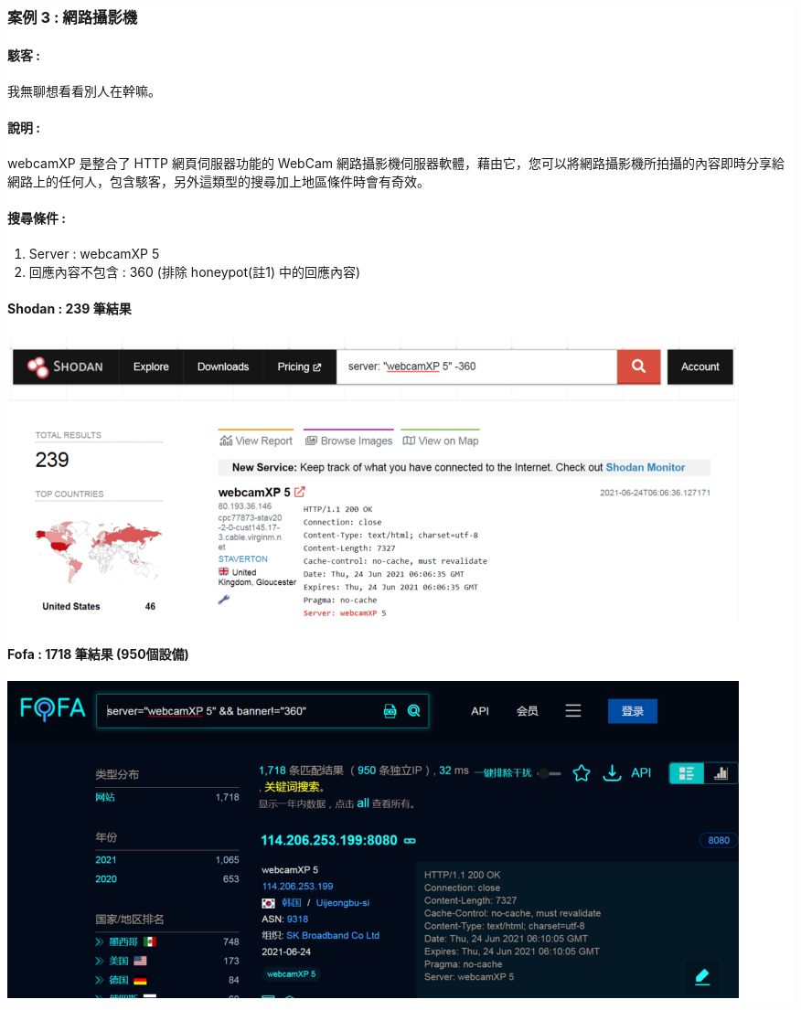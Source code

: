 
### 案例 3 : 網路攝影機

#### 駭客 :

我無聊想看看別人在幹嘛。

#### 說明 :

webcamXP 是整合了 HTTP 網頁伺服器功能的 WebCam 網路攝影機伺服器軟體，藉由它，您可以將網路攝影機所拍攝的內容即時分享給網路上的任何人，包含駭客，另外這類型的搜尋加上地區條件時會有奇效。

#### 搜尋條件 :

1.  Server : webcamXP 5
2.  回應內容不包含 : 360 (排除 honeypot(註1) 中的回應內容)

#### Shodan : 239 筆結果

![](/img/posts/nick/shodan-fofa/1__lLn3bhqi4v4wl20CHRHw__g.png)

#### Fofa : 1718 筆結果 (950個設備)

![](/img/posts/nick/shodan-fofa/1__HwqfAOCXyAhnA83xUkUSeQ.png)
